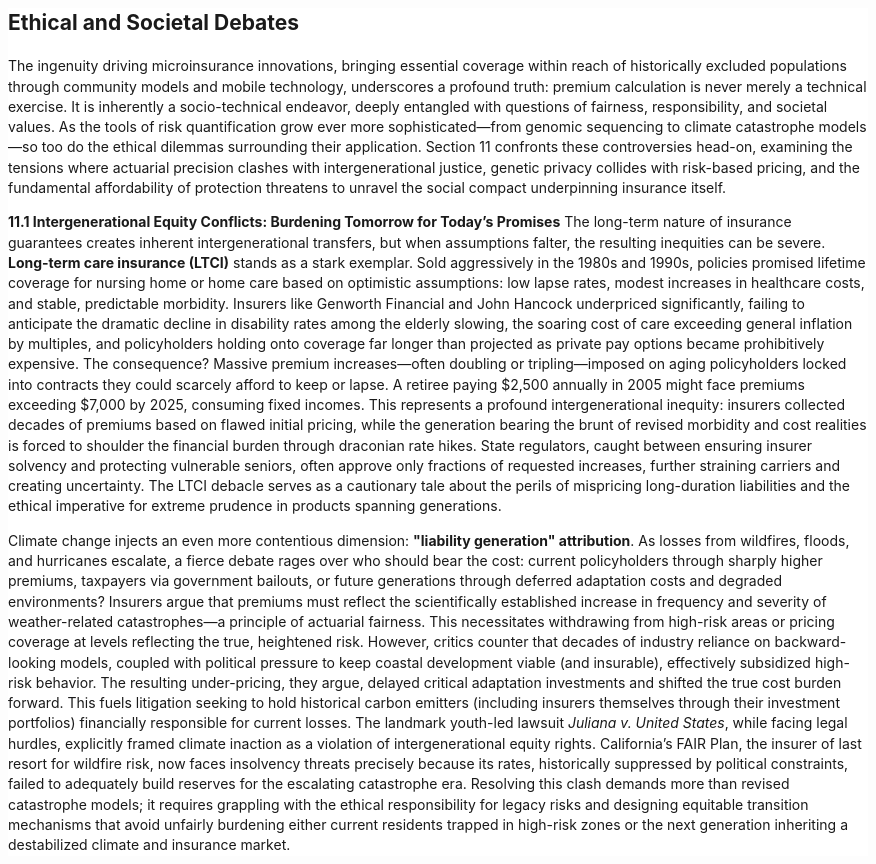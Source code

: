 ## Ethical and Societal Debates

The ingenuity driving microinsurance innovations, bringing essential coverage within reach of historically excluded populations through community models and mobile technology, underscores a profound truth: premium calculation is never merely a technical exercise. It is inherently a socio-technical endeavor, deeply entangled with questions of fairness, responsibility, and societal values. As the tools of risk quantification grow ever more sophisticated—from genomic sequencing to climate catastrophe models—so too do the ethical dilemmas surrounding their application. Section 11 confronts these controversies head-on, examining the tensions where actuarial precision clashes with intergenerational justice, genetic privacy collides with risk-based pricing, and the fundamental affordability of protection threatens to unravel the social compact underpinning insurance itself.

**11.1 Intergenerational Equity Conflicts: Burdening Tomorrow for Today’s Promises**
The long-term nature of insurance guarantees creates inherent intergenerational transfers, but when assumptions falter, the resulting inequities can be severe. **Long-term care insurance (LTCI)** stands as a stark exemplar. Sold aggressively in the 1980s and 1990s, policies promised lifetime coverage for nursing home or home care based on optimistic assumptions: low lapse rates, modest increases in healthcare costs, and stable, predictable morbidity. Insurers like Genworth Financial and John Hancock underpriced significantly, failing to anticipate the dramatic decline in disability rates among the elderly slowing, the soaring cost of care exceeding general inflation by multiples, and policyholders holding onto coverage far longer than projected as private pay options became prohibitively expensive. The consequence? Massive premium increases—often doubling or tripling—imposed on aging policyholders locked into contracts they could scarcely afford to keep or lapse. A retiree paying $2,500 annually in 2005 might face premiums exceeding $7,000 by 2025, consuming fixed incomes. This represents a profound intergenerational inequity: insurers collected decades of premiums based on flawed initial pricing, while the generation bearing the brunt of revised morbidity and cost realities is forced to shoulder the financial burden through draconian rate hikes. State regulators, caught between ensuring insurer solvency and protecting vulnerable seniors, often approve only fractions of requested increases, further straining carriers and creating uncertainty. The LTCI debacle serves as a cautionary tale about the perils of mispricing long-duration liabilities and the ethical imperative for extreme prudence in products spanning generations.

Climate change injects an even more contentious dimension: **"liability generation" attribution**. As losses from wildfires, floods, and hurricanes escalate, a fierce debate rages over who should bear the cost: current policyholders through sharply higher premiums, taxpayers via government bailouts, or future generations through deferred adaptation costs and degraded environments? Insurers argue that premiums must reflect the scientifically established increase in frequency and severity of weather-related catastrophes—a principle of actuarial fairness. This necessitates withdrawing from high-risk areas or pricing coverage at levels reflecting the true, heightened risk. However, critics counter that decades of industry reliance on backward-looking models, coupled with political pressure to keep coastal development viable (and insurable), effectively subsidized high-risk behavior. The resulting under-pricing, they argue, delayed critical adaptation investments and shifted the true cost burden forward. This fuels litigation seeking to hold historical carbon emitters (including insurers themselves through their investment portfolios) financially responsible for current losses. The landmark youth-led lawsuit *Juliana v. United States*, while facing legal hurdles, explicitly framed climate inaction as a violation of intergenerational equity rights. California’s FAIR Plan, the insurer of last resort for wildfire risk, now faces insolvency threats precisely because its rates, historically suppressed by political constraints, failed to adequately build reserves for the escalating catastrophe era. Resolving this clash demands more than revised catastrophe models; it requires grappling with the ethical responsibility for legacy risks and designing equitable transition mechanisms that avoid unfairly burdening either current residents trapped in high-risk zones or the next generation inheriting a destabilized climate and insurance market.
